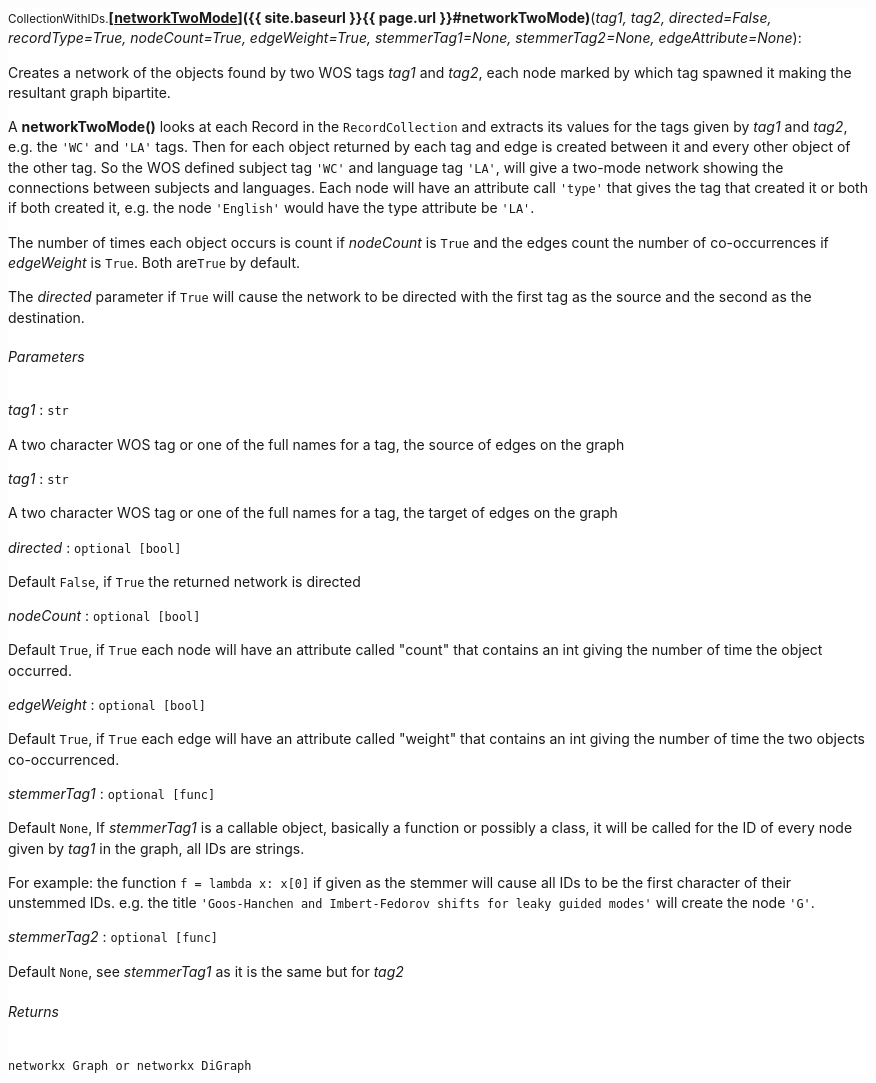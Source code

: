 <a name="networkTwoMode"></a><small>CollectionWithIDs.</small>**[<ins>networkTwoMode</ins>]({{ site.baseurl }}{{ page.url }}#networkTwoMode)**(_tag1, tag2, directed=False, recordType=True, nodeCount=True, edgeWeight=True, stemmerTag1=None, stemmerTag2=None, edgeAttribute=None_):

Creates a network of the objects found by two WOS tags _tag1_ and _tag2_, each node marked by which tag spawned it making the resultant graph bipartite.

A **networkTwoMode()** looks at each Record in the `RecordCollection` and extracts its values for the tags given by _tag1_ and _tag2_, e.g. the `'WC'` and `'LA'` tags. Then for each object returned by each tag and edge is created between it and every other object of the other tag. So the WOS defined subject tag `'WC'` and language tag `'LA'`, will give a two-mode network showing the connections between subjects and languages. Each node will have an attribute call `'type'` that gives the tag that created it or both if both created it, e.g. the node `'English'` would have the type attribute be `'LA'`.

The number of times each object occurs is count if _nodeCount_ is `True` and the edges count the number of co-occurrences if _edgeWeight_ is `True`. Both are`True` by default.

The _directed_ parameter if `True` will cause the network to be directed with the first tag as the source and the second as the destination.

###### Parameters

_tag1_ : `str`

 A two character WOS tag or one of the full names for a tag, the source of edges on the graph

_tag1_ : `str`

 A two character WOS tag or one of the full names for a tag, the target of edges on the graph

_directed_ : `optional [bool]`

 Default `False`, if `True` the returned network is directed

_nodeCount_ : `optional [bool]`

 Default `True`, if `True` each node will have an attribute called "count" that contains an int giving the number of time the object occurred.

_edgeWeight_ : `optional [bool]`

 Default `True`, if `True` each edge will have an attribute called "weight" that contains an int giving the number of time the two objects co-occurrenced.

_stemmerTag1_ : `optional [func]`

 Default `None`, If _stemmerTag1_ is a callable object, basically a function or possibly a class, it will be called for the ID of every node given by _tag1_ in the graph, all IDs are strings.

 For example: the function `f = lambda x: x[0]` if given as the stemmer will cause all IDs to be the first character of their unstemmed IDs. e.g. the title `'Goos-Hanchen and Imbert-Fedorov shifts for leaky guided modes'` will create the node `'G'`.

_stemmerTag2_ : `optional [func]`

 Default `None`, see _stemmerTag1_ as it is the same but for _tag2_

###### Returns

`networkx Graph or networkx DiGraph`
